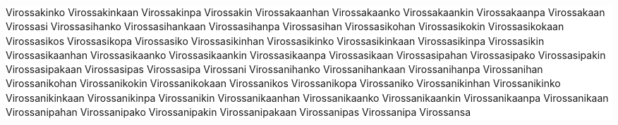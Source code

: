 Virossakinko
Virossakinkaan
Virossakinpa
Virossakin
Virossakaanhan
Virossakaanko
Virossakaankin
Virossakaanpa
Virossakaan
Virossasi
Virossasihanko
Virossasihankaan
Virossasihanpa
Virossasihan
Virossasikohan
Virossasikokin
Virossasikokaan
Virossasikos
Virossasikopa
Virossasiko
Virossasikinhan
Virossasikinko
Virossasikinkaan
Virossasikinpa
Virossasikin
Virossasikaanhan
Virossasikaanko
Virossasikaankin
Virossasikaanpa
Virossasikaan
Virossasipahan
Virossasipako
Virossasipakin
Virossasipakaan
Virossasipas
Virossasipa
Virossani
Virossanihanko
Virossanihankaan
Virossanihanpa
Virossanihan
Virossanikohan
Virossanikokin
Virossanikokaan
Virossanikos
Virossanikopa
Virossaniko
Virossanikinhan
Virossanikinko
Virossanikinkaan
Virossanikinpa
Virossanikin
Virossanikaanhan
Virossanikaanko
Virossanikaankin
Virossanikaanpa
Virossanikaan
Virossanipahan
Virossanipako
Virossanipakin
Virossanipakaan
Virossanipas
Virossanipa
Virossansa